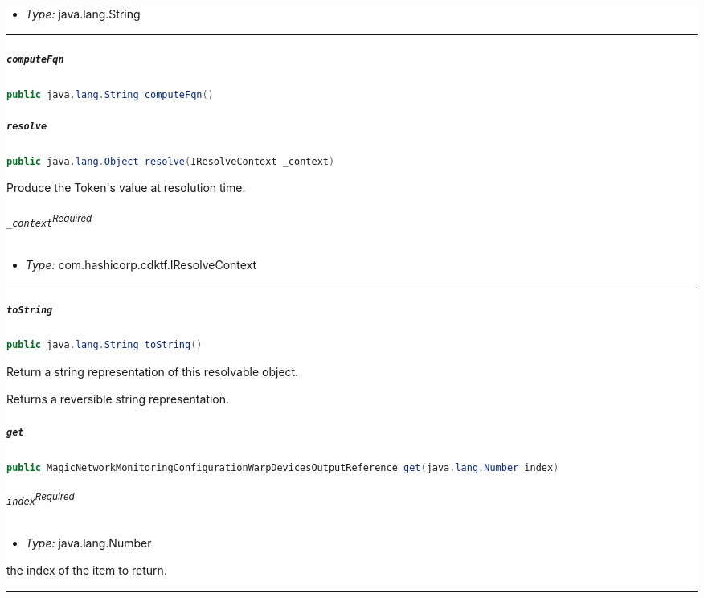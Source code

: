 - *Type:* java.lang.String

---

##### `computeFqn` <a name="computeFqn" id="@cdktf/provider-cloudflare.magicNetworkMonitoringConfiguration.MagicNetworkMonitoringConfigurationWarpDevicesList.computeFqn"></a>

```java
public java.lang.String computeFqn()
```

##### `resolve` <a name="resolve" id="@cdktf/provider-cloudflare.magicNetworkMonitoringConfiguration.MagicNetworkMonitoringConfigurationWarpDevicesList.resolve"></a>

```java
public java.lang.Object resolve(IResolveContext _context)
```

Produce the Token's value at resolution time.

###### `_context`<sup>Required</sup> <a name="_context" id="@cdktf/provider-cloudflare.magicNetworkMonitoringConfiguration.MagicNetworkMonitoringConfigurationWarpDevicesList.resolve.parameter._context"></a>

- *Type:* com.hashicorp.cdktf.IResolveContext

---

##### `toString` <a name="toString" id="@cdktf/provider-cloudflare.magicNetworkMonitoringConfiguration.MagicNetworkMonitoringConfigurationWarpDevicesList.toString"></a>

```java
public java.lang.String toString()
```

Return a string representation of this resolvable object.

Returns a reversible string representation.

##### `get` <a name="get" id="@cdktf/provider-cloudflare.magicNetworkMonitoringConfiguration.MagicNetworkMonitoringConfigurationWarpDevicesList.get"></a>

```java
public MagicNetworkMonitoringConfigurationWarpDevicesOutputReference get(java.lang.Number index)
```

###### `index`<sup>Required</sup> <a name="index" id="@cdktf/provider-cloudflare.magicNetworkMonitoringConfiguration.MagicNetworkMonitoringConfigurationWarpDevicesList.get.parameter.index"></a>

- *Type:* java.lang.Number

the index of the item to return.

---